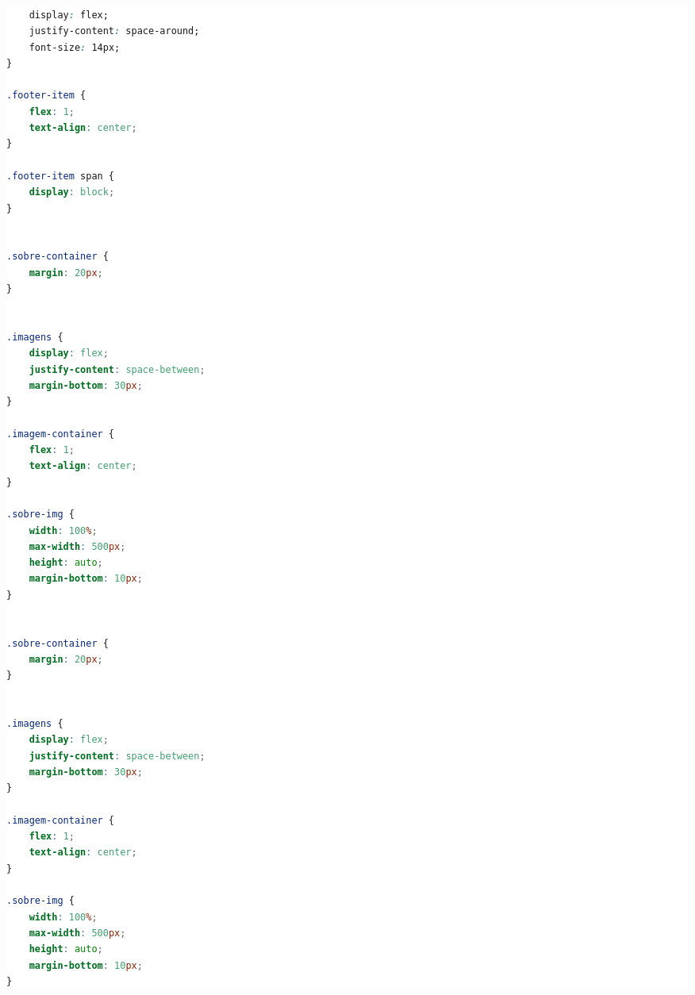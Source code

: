 ```CSS
    display: flex;
    justify-content: space-around;
    font-size: 14px;
}

.footer-item {
    flex: 1;
    text-align: center;
}

.footer-item span {
    display: block;
}


.sobre-container {
    margin: 20px;
}


.imagens {
    display: flex;
    justify-content: space-between;
    margin-bottom: 30px;
}

.imagem-container {
    flex: 1;
    text-align: center;
}

.sobre-img {
    width: 100%;
    max-width: 500px; 
    height: auto;
    margin-bottom: 10px;
}


.sobre-container {
    margin: 20px;
}


.imagens {
    display: flex;
    justify-content: space-between;
    margin-bottom: 30px;
}

.imagem-container {
    flex: 1;
    text-align: center;
}

.sobre-img {
    width: 100%;
    max-width: 500px; 
    height: auto;
    margin-bottom: 10px;
}


```
